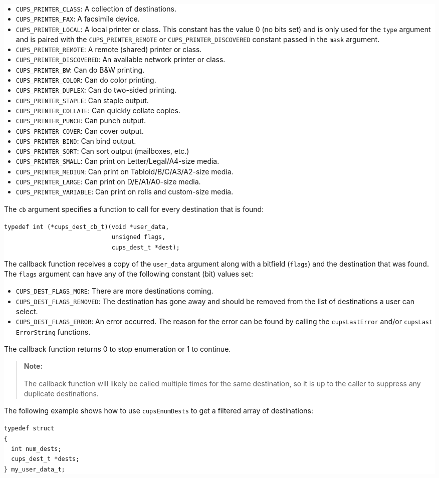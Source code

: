 - `CUPS_PRINTER_CLASS`: A collection of destinations.
- `CUPS_PRINTER_FAX`: A facsimile device.
- `CUPS_PRINTER_LOCAL`: A local printer or class.  This constant has the value 0
  (no bits set) and is only used for the `type` argument and is paired with the
  `CUPS_PRINTER_REMOTE` or `CUPS_PRINTER_DISCOVERED` constant passed in the
  `mask` argument.
- `CUPS_PRINTER_REMOTE`: A remote (shared) printer or class.
- `CUPS_PRINTER_DISCOVERED`: An available network printer or class.
- `CUPS_PRINTER_BW`: Can do B&W printing.
- `CUPS_PRINTER_COLOR`: Can do color printing.
- `CUPS_PRINTER_DUPLEX`: Can do two-sided printing.
- `CUPS_PRINTER_STAPLE`: Can staple output.
- `CUPS_PRINTER_COLLATE`: Can quickly collate copies.
- `CUPS_PRINTER_PUNCH`: Can punch output.
- `CUPS_PRINTER_COVER`: Can cover output.
- `CUPS_PRINTER_BIND`: Can bind output.
- `CUPS_PRINTER_SORT`: Can sort output (mailboxes, etc.)
- `CUPS_PRINTER_SMALL`: Can print on Letter/Legal/A4-size media.
- `CUPS_PRINTER_MEDIUM`: Can print on Tabloid/B/C/A3/A2-size media.
- `CUPS_PRINTER_LARGE`: Can print on D/E/A1/A0-size media.
- `CUPS_PRINTER_VARIABLE`: Can print on rolls and custom-size media.

The `cb` argument specifies a function to call for every destination that is
found:

    typedef int (*cups_dest_cb_t)(void *user_data,
                                  unsigned flags,
                                  cups_dest_t *dest);

The callback function receives a copy of the `user_data` argument along with a
bitfield \(`flags`) and the destination that was found.  The `flags` argument
can have any of the following constant (bit) values set:

- `CUPS_DEST_FLAGS_MORE`: There are more destinations coming.
- `CUPS_DEST_FLAGS_REMOVED`: The destination has gone away and should be removed
  from the list of destinations a user can select.
- `CUPS_DEST_FLAGS_ERROR`: An error occurred.  The reason for the error can be
  found by calling the `cupsLastError` and/or `cupsLastErrorString` functions.

The callback function returns 0 to stop enumeration or 1 to continue.

> **Note:**
>
> The callback function will likely be called multiple times for the
> same destination, so it is up to the caller to suppress any duplicate
> destinations.

The following example shows how to use `cupsEnumDests` to get a filtered array
of destinations:

    typedef struct
    {
      int num_dests;
      cups_dest_t *dests;
    } my_user_data_t;
